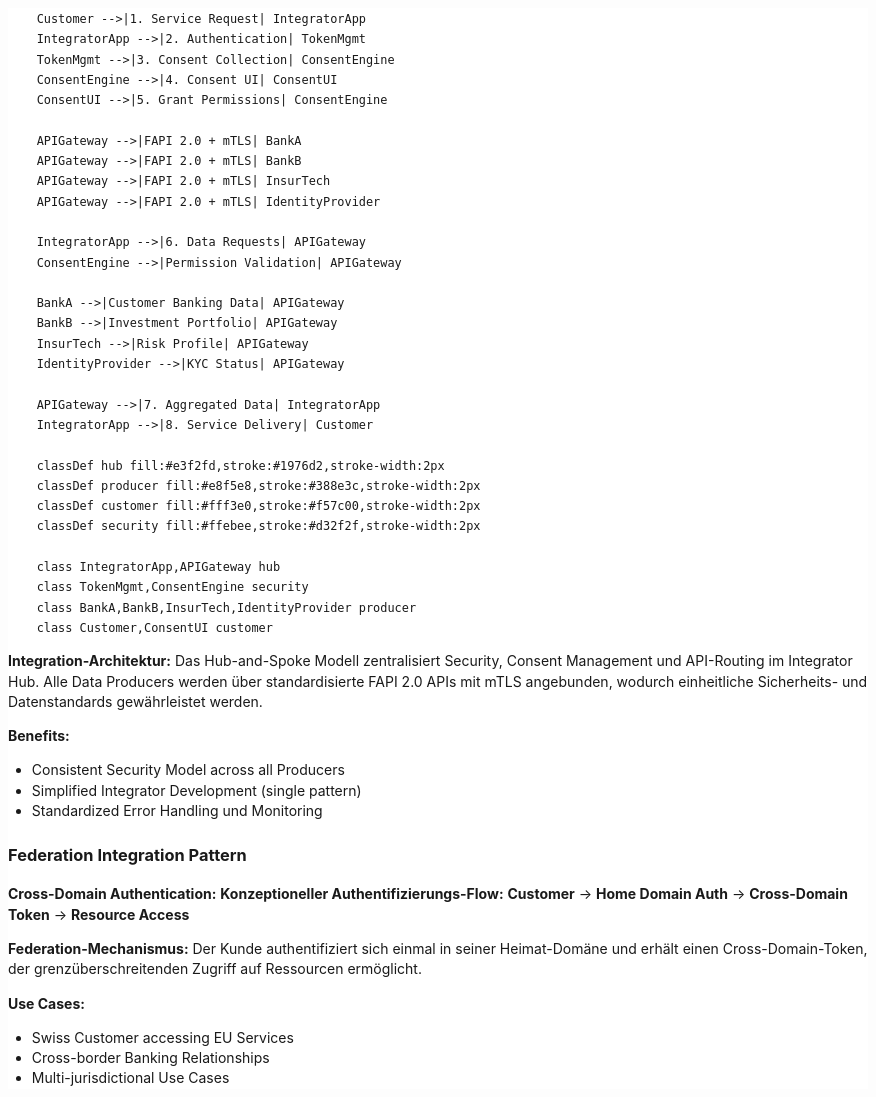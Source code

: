 ```mermaid
    Customer -->|1. Service Request| IntegratorApp
    IntegratorApp -->|2. Authentication| TokenMgmt
    TokenMgmt -->|3. Consent Collection| ConsentEngine
    ConsentEngine -->|4. Consent UI| ConsentUI
    ConsentUI -->|5. Grant Permissions| ConsentEngine
    
    APIGateway -->|FAPI 2.0 + mTLS| BankA
    APIGateway -->|FAPI 2.0 + mTLS| BankB
    APIGateway -->|FAPI 2.0 + mTLS| InsurTech
    APIGateway -->|FAPI 2.0 + mTLS| IdentityProvider
    
    IntegratorApp -->|6. Data Requests| APIGateway
    ConsentEngine -->|Permission Validation| APIGateway
    
    BankA -->|Customer Banking Data| APIGateway
    BankB -->|Investment Portfolio| APIGateway
    InsurTech -->|Risk Profile| APIGateway
    IdentityProvider -->|KYC Status| APIGateway
    
    APIGateway -->|7. Aggregated Data| IntegratorApp
    IntegratorApp -->|8. Service Delivery| Customer
    
    classDef hub fill:#e3f2fd,stroke:#1976d2,stroke-width:2px
    classDef producer fill:#e8f5e8,stroke:#388e3c,stroke-width:2px
    classDef customer fill:#fff3e0,stroke:#f57c00,stroke-width:2px
    classDef security fill:#ffebee,stroke:#d32f2f,stroke-width:2px
    
    class IntegratorApp,APIGateway hub
    class TokenMgmt,ConsentEngine security
    class BankA,BankB,InsurTech,IdentityProvider producer
    class Customer,ConsentUI customer
```

**Integration-Architektur:** Das Hub-and-Spoke Modell zentralisiert Security, Consent Management und API-Routing im Integrator Hub. Alle Data Producers werden über standardisierte FAPI 2.0 APIs mit mTLS angebunden, wodurch einheitliche Sicherheits- und Datenstandards gewährleistet werden.

**Benefits:**
- Consistent Security Model across all Producers
- Simplified Integrator Development (single pattern)
- Standardized Error Handling und Monitoring

### Federation Integration Pattern

**Cross-Domain Authentication:**
**Konzeptioneller Authentifizierungs-Flow:**
**Customer** → **Home Domain Auth** → **Cross-Domain Token** → **Resource Access**

**Federation-Mechanismus:** Der Kunde authentifiziert sich einmal in seiner Heimat-Domäne und erhält einen Cross-Domain-Token, der grenzüberschreitenden Zugriff auf Ressourcen ermöglicht.

**Use Cases:**
- Swiss Customer accessing EU Services
- Cross-border Banking Relationships
- Multi-jurisdictional Use Cases
